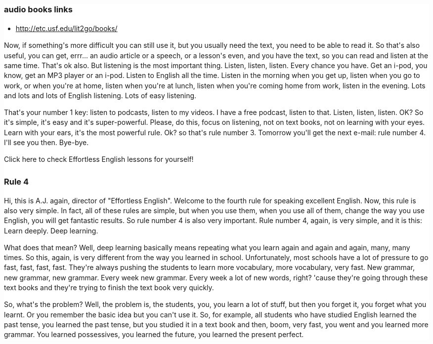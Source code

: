 ### audio books links
* http://etc.usf.edu/lit2go/books/

Now, if something's more difficult you can still use it, but
you usually need the text, you need to be able to read it.
So that's also useful, you can get, errr... an audio article
or a speech, or a lesson's even, and you have the text, so
you can read and listen at the same time. That's ok also.
But listening is the most important thing. Listen, listen,
listen. Every chance you have. Get an i-pod, you know, get
an MP3 player or an i-pod. Listen to English all the time.
Listen in the morning when you get up, listen when you go to
work, or when you're at home, listen when you're at lunch,
listen when you're coming home from work, listen in the
evening. Lots and lots and lots of English listening. Lots
of easy listening.

That's your number 1 key: listen to podcasts, listen to my
videos. I have a free podcast, listen to that. Listen,
listen, listen. OK? So it's simple, it's easy and it's
super-powerful. Please, do this, focus on listening, not on
text books, not on learning with your eyes. Learn with your
ears, it's the most powerful rule. Ok? so that's rule number
3. Tomorrow you'll get the next e-mail: rule number 4. I'll
see you then. Bye-bye.

Click here to check Effortless English lessons for yourself!

### Rule 4

Hi, this is A.J. again, director of "Effortless English".
Welcome to the fourth rule for speaking excellent English.
Now, this rule is also very simple. In fact, all of these
rules are simple, but when you use them, when you use all of
them, change the way you use English, you will get fantastic
results. So rule number 4 is also very important. Rule
number 4, again, is very simple, and it is this: Learn
deeply. Deep learning.

What does that mean? Well, deep learning basically means
repeating what you learn again and again and again, many,
many times. So this, again, is very different from the way
you learned in school. Unfortunately, most schools have a
lot of pressure to go fast, fast, fast, fast. They're always
pushing the students to learn more vocabulary, more
vocabulary, very fast. New grammar, new grammar, new
grammar. Every week new grammar. Every week a lot of new
words, right? 'cause they're going through these text books
and they're trying to finish the text book very quickly.

So, what's the problem? Well, the problem is, the students,
you, you learn a lot of stuff, but then you forget it, you
forget what you learnt. Or you remember the basic idea but
you can't use it. So, for example, all students who have
studied English learned the past tense, you learned the past
tense, but you studied it in a text book and then, boom,
very fast, you went and you learned more grammar. You
learned possessives, you learned the future, you learned the
present perfect.
